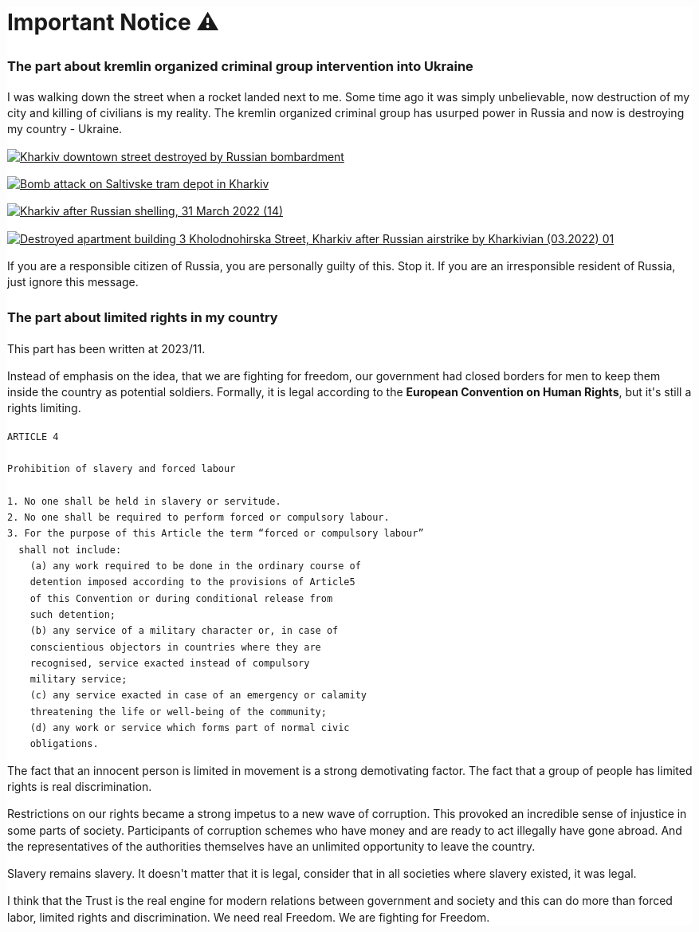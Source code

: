 # Important Notice :warning:
### The part about kremlin organized criminal group intervention into Ukraine

I was walking down the street when a rocket landed next to me. Some time ago it was simply unbelievable, now destruction of my city and killing of civilians is my reality. The kremlin organized criminal group has usurped power in Russia and now is destroying my country - Ukraine.

<a title="Mvs.gov.ua, CC BY 4.0 &lt;https://creativecommons.org/licenses/by/4.0&gt;, via Wikimedia Commons" href="https://commons.wikimedia.org/wiki/File:Kharkiv_downtown_street_destroyed_by_Russian_bombardment.jpg"><img width="99%" alt="Kharkiv downtown street destroyed by Russian bombardment" src="https://upload.wikimedia.org/wikipedia/commons/thumb/f/f1/Kharkiv_downtown_street_destroyed_by_Russian_bombardment.jpg/1280px-Kharkiv_downtown_street_destroyed_by_Russian_bombardment.jpg"></a>

<a title="Mvs.gov.ua, CC BY 4.0 &lt;https://creativecommons.org/licenses/by/4.0&gt;, via Wikimedia Commons" href="https://commons.wikimedia.org/wiki/File:Bomb_attack_on_Saltivske_tram_depot_in_Kharkiv.jpg"><img width="99%" alt="Bomb attack on Saltivske tram depot in Kharkiv" src="https://upload.wikimedia.org/wikipedia/commons/c/cf/Bomb_attack_on_Saltivske_tram_depot_in_Kharkiv.jpg"></a>

<a title="Main Directorate of the State Emergency Service of Ukraine in Kharkiv Oblast, CC BY 4.0 &lt;https://creativecommons.org/licenses/by/4.0&gt;, via Wikimedia Commons" href="https://commons.wikimedia.org/wiki/File:Kharkiv_after_Russian_shelling,_31_March_2022_(14).jpg"><img width="99%" alt="Kharkiv after Russian shelling, 31 March 2022 (14)" src="https://upload.wikimedia.org/wikipedia/commons/thumb/8/85/Kharkiv_after_Russian_shelling%2C_31_March_2022_%2814%29.jpg/1280px-Kharkiv_after_Russian_shelling%2C_31_March_2022_%2814%29.jpg"></a>

<a title="Photo: Kharkivian (Serhii Petrov). From Wikimedia Commons. License CC BY-SA 4.0.Фото: Kharkivian (Сергій Петров). З Wikimedia Commons. Ліцензія CC BY-SA 4.0" href="https://commons.wikimedia.org/wiki/File:Destroyed_apartment_building_3_Kholodnohirska_Street,_Kharkiv_after_Russian_airstrike_by_Kharkivian_(03.2022)_01.jpg"><img width="99%" alt="Destroyed apartment building 3 Kholodnohirska Street, Kharkiv after Russian airstrike by Kharkivian (03.2022) 01" src="https://upload.wikimedia.org/wikipedia/commons/thumb/a/a1/Destroyed_apartment_building_3_Kholodnohirska_Street%2C_Kharkiv_after_Russian_airstrike_by_Kharkivian_%2803.2022%29_01.jpg/1280px-Destroyed_apartment_building_3_Kholodnohirska_Street%2C_Kharkiv_after_Russian_airstrike_by_Kharkivian_%2803.2022%29_01.jpg"></a>

If you are a responsible citizen of Russia, you are personally guilty of this. Stop it. If you are an irresponsible resident of Russia, just ignore this message.

### The part about limited rights in my country

This part has been written at 2023/11.

Instead of emphasis on the idea, that we are fighting for freedom, our government had closed borders for men to keep them inside the country as potential soldiers. Formally, it is legal according to the **European Convention on Human Rights**, but it's still a rights limiting.

```
ARTICLE 4

Prohibition of slavery and forced labour

1. No one shall be held in slavery or servitude.
2. No one shall be required to perform forced or compulsory labour.
3. For the purpose of this Article the term “forced or compulsory labour”
  shall not include:
    (a) any work required to be done in the ordinary course of
    detention imposed according to the provisions of Article5
    of this Convention or during conditional release from
    such detention;
    (b) any service of a military character or, in case of
    conscientious objectors in countries where they are
    recognised, service exacted instead of compulsory
    military service;
    (c) any service exacted in case of an emergency or calamity
    threatening the life or well-being of the community;
    (d) any work or service which forms part of normal civic
    obligations.
```

The fact that an innocent person is limited in movement is a strong demotivating factor. The fact that a group of people has limited rights is real discrimination.

Restrictions on our rights became a strong impetus to a new wave of corruption. This provoked an incredible sense of injustice in some parts of society. Participants of corruption schemes who have money and are ready to act illegally have gone abroad. And the representatives of the authorities themselves have an unlimited opportunity to leave the country.

Slavery remains slavery. It doesn't matter that it is legal, consider that in all societies where slavery existed, it was legal.

I think that the Trust is the real engine for modern relations between government and society and this can do more than forced labor, limited rights and discrimination. We need real Freedom. We are fighting for Freedom.

